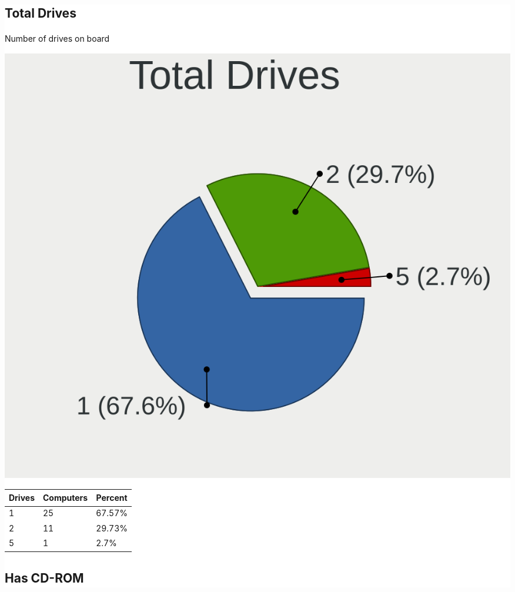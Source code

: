 Total Drives
------------

Number of drives on board

![Total Drives](./images/pie_chart/node_total_drives.svg)


| Drives | Computers | Percent |
|--------|-----------|---------|
| 1      | 25        | 67.57%  |
| 2      | 11        | 29.73%  |
| 5      | 1         | 2.7%    |

Has CD-ROM
----------
